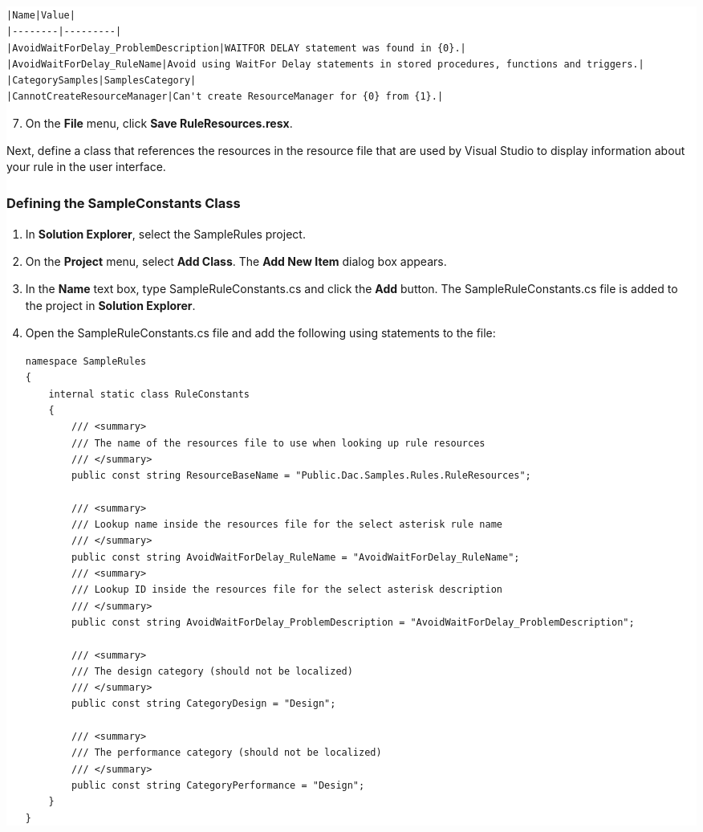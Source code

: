     |Name|Value|  
    |--------|---------|  
    |AvoidWaitForDelay_ProblemDescription|WAITFOR DELAY statement was found in {0}.|  
    |AvoidWaitForDelay_RuleName|Avoid using WaitFor Delay statements in stored procedures, functions and triggers.|  
    |CategorySamples|SamplesCategory|  
    |CannotCreateResourceManager|Can't create ResourceManager for {0} from {1}.|  
  
7. On the **File** menu, click **Save RuleResources.resx**.  
  
Next, define a class that references the resources in the resource file that are used by Visual Studio to display information about your rule in the user interface.  
  
### Defining the SampleConstants Class  
  
1. In **Solution Explorer**, select the SampleRules project.  
  
2. On the **Project** menu, select **Add Class**. The **Add New Item** dialog box appears.  
  
3. In the **Name** text box, type SampleRuleConstants.cs and click the **Add** button. The SampleRuleConstants.cs file is added to the project in **Solution Explorer**.  
  
4. Open the SampleRuleConstants.cs file and add the following using statements to the file:  
  
    ```  
    namespace SampleRules  
    {   
        internal static class RuleConstants  
        {  
            /// <summary>  
            /// The name of the resources file to use when looking up rule resources  
            /// </summary>  
            public const string ResourceBaseName = "Public.Dac.Samples.Rules.RuleResources";  
  
            /// <summary>  
            /// Lookup name inside the resources file for the select asterisk rule name  
            /// </summary>  
            public const string AvoidWaitForDelay_RuleName = "AvoidWaitForDelay_RuleName";  
            /// <summary>  
            /// Lookup ID inside the resources file for the select asterisk description  
            /// </summary>  
            public const string AvoidWaitForDelay_ProblemDescription = "AvoidWaitForDelay_ProblemDescription";  
  
            /// <summary>  
            /// The design category (should not be localized)  
            /// </summary>  
            public const string CategoryDesign = "Design";  
  
            /// <summary>  
            /// The performance category (should not be localized)  
            /// </summary>  
            public const string CategoryPerformance = "Design";  
        }  
    }  
    ```  
  